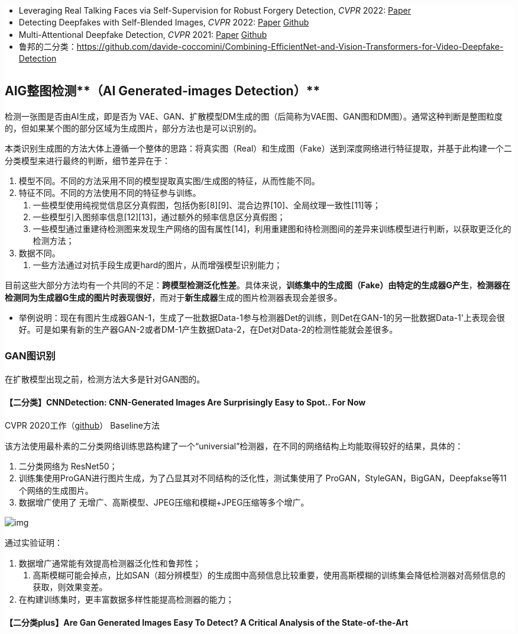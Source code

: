 *   Leveraging Real Talking Faces via Self-Supervision for Robust Forgery Detection, *CVPR* 2022: [Paper](https://arxiv.org/pdf/2201.07131.pdf)
*   Detecting Deepfakes with Self-Blended Images, *CVPR* 2022: [Paper](https://arxiv.org/abs/2204.08376) [Github](https://github.com/mapooon/SelfBlendedImages)
*   Multi-Attentional Deepfake Detection, *CVPR* 2021: [Paper](https://openaccess.thecvf.com/content/CVPR2021/html/Zhao_Multi-Attentional_Deepfake_Detection_CVPR_2021_paper.html) [Github](https://github.com/yoctta/multiple-attention)
*   鲁邦的二分类：<https://github.com/davide-coccomini/Combining-EfficientNet-and-Vision-Transformers-for-Video-Deepfake-Detection>

## AIG整图检测\*\*（AI Generated-images Detection）\*\*

检测一张图是否由AI生成，即是否为 VAE、GAN、扩散模型DM生成的图（后简称为VAE图、GAN图和DM图）。通常这种判断是整图粒度的，但如果某个图的部分区域为生成图片，部分方法也是可以识别的。

本类识别生成图的方法大体上遵循一个整体的思路：将真实图（Real）和生成图（Fake）送到深度网络进行特征提取，并基于此构建一个二分类模型来进行最终的判断，细节差异在于：

1.  模型不同。不同的方法采用不同的模型提取真实图/生成图的特征，从而性能不同。
2.  特征不同。不同的方法使用不同的特征参与训练。
    1.  一些模型使用纯视觉信息区分真假图，包括伪影\[8]\[9]、混合边界\[10]、全局纹理一致性\[11]等；
    2.  一些模型引入图频率信息\[12]\[13]，通过额外的频率信息区分真假图；
    3.  一些模型通过重建待检测图来发现生产网络的固有属性\[14]，利用重建图和待检测图间的差异来训练模型进行判断，以获取更泛化的检测方法；
3.  数据不同。
    1.  一些方法通过对抗手段生成更hard的图片，从而增强模型识别能力；

目前这些大部分方法均有一个共同的不足：**跨模型检测泛化性差**。具体来说，**训练集中的生成图（Fake）由特定的生成器G产生**，**检测器在检测同为生成器G生成的图片时表现很好**，而对于**新生成器**生成的图片检测器表现会差很多。

*   举例说明：现在有图片生成器GAN-1，生成了一批数据Data-1参与检测器Det的训练，则Det在GAN-1的另一批数据Data-1'上表现会很好。可是如果有新的生产器GAN-2或者DM-1产生数据Data-2，在Det对Data-2的检测性能就会差很多。

### GAN图识别

在扩散模型出现之前，检测方法大多是针对GAN图的。

#### 【二分类】CNNDetection: CNN-Generated Images Are Surprisingly Easy to Spot.. For Now

CVPR 2020工作（[github](https://peterwang512.github.io/CNNDetection/)） Baseline方法

该方法使用最朴素的二分类网络训练思路构建了一个“universial”检测器，在不同的网络结构上均能取得较好的结果，具体的：

1.  二分类网络为 ResNet50；
2.  训练集使用ProGAN进行图片生成，为了凸显其对不同结构的泛化性，测试集使用了 ProGAN，StyleGAN，BigGAN，Deepfakse等11个网络的生成图片。
3.  数据增广使用了 无增广、高斯模型、JPEG压缩和模糊+JPEG压缩等多个增广。

![img](https://p3-juejin.byteimg.com/tos-cn-i-k3u1fbpfcp/e698a96068b1470b967777862bdb6863~tplv-k3u1fbpfcp-zoom-1.image)

通过实验证明：

1.  数据增广通常能有效提高检测器泛化性和鲁邦性；
    1.  高斯模糊可能会掉点，比如SAN（超分辨模型）的生成图中高频信息比较重要，使用高斯模糊的训练集会降低检测器对高频信息的获取，则效果变差。
2.  在构建训练集时，更丰富数据多样性能提高检测器的能力；

#### 【二分类plus】Are Gan Generated Images Easy To Detect? A Critical Analysis of the State-of-the-Art
